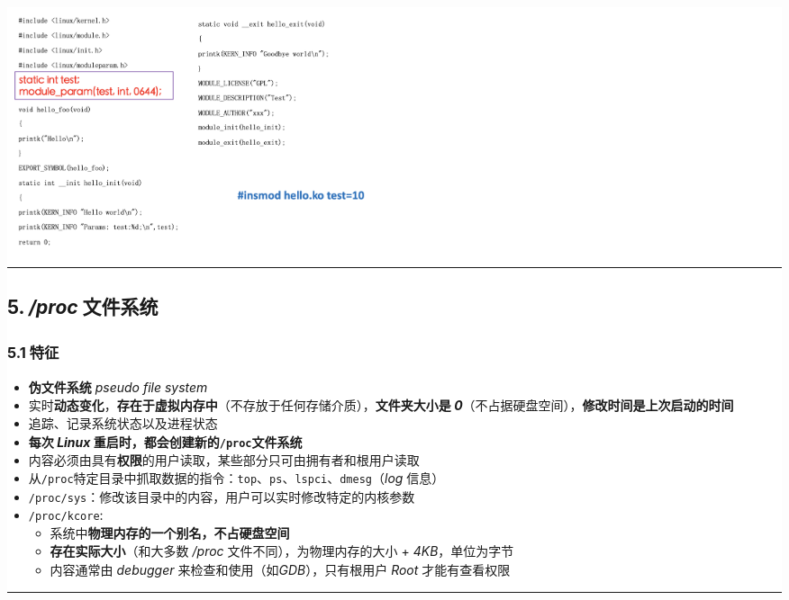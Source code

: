 <img src="./pic/截屏2021-03-15 下午5.04.48.png" alt="avatar" style="zoom:40%;" />

-------



## 5. */proc* 文件系统

### 5.1 特征

- **伪文件系统** *pseudo file system*
- 实时**动态变化**，**存在于虚拟内存中**（不存放于任何存储介质），**文件夹大小是 *0***（不占据硬盘空间），**修改时间是上次启动的时间**
- 追踪、记录系统状态以及进程状态
- **每次 *Linux* 重启时，都会创建新的`/proc`文件系统**
- 内容必须由具有**权限**的用户读取，某些部分只可由拥有者和根用户读取
- 从`/proc`特定目录中抓取数据的指令：`top`、`ps`、`lspci`、`dmesg`（*log* 信息）
- `/proc/sys`：修改该目录中的内容，用户可以实时修改特定的内核参数
- `/proc/kcore`:
  - 系统中**物理内存的一个别名，不占硬盘空间**
  - **存在实际大小**（和大多数 */proc* 文件不同），为物理内存的大小 + *4KB*，单位为字节
  - 内容通常由 *debugger* 来检查和使用（如*GDB*），只有根用户 *Root* 才能有查看权限

----------
